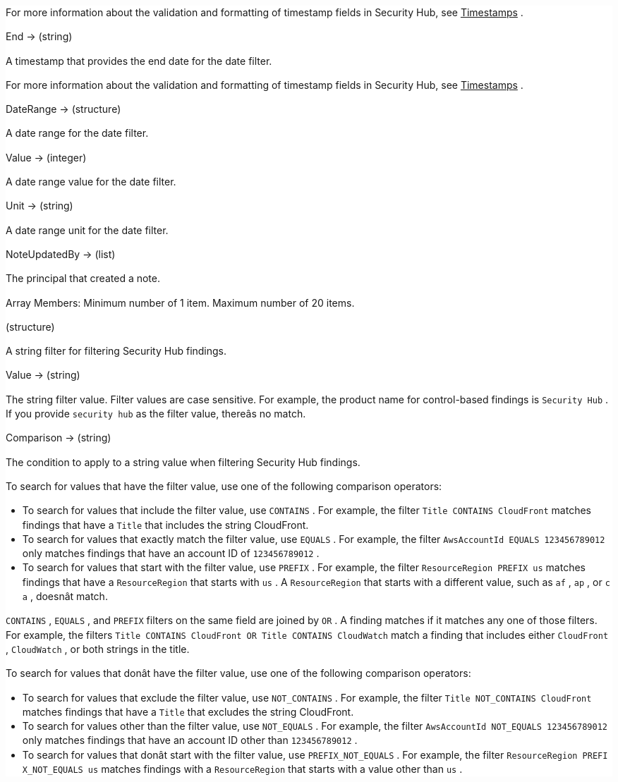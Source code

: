 For more information about the validation and formatting of timestamp fields in Security Hub, see [Timestamps](https://docs.aws.amazon.com/securityhub/1.0/APIReference/Welcome.html#timestamps) .

End -> (string)

A timestamp that provides the end date for the date filter.

For more information about the validation and formatting of timestamp fields in Security Hub, see [Timestamps](https://docs.aws.amazon.com/securityhub/1.0/APIReference/Welcome.html#timestamps) .

DateRange -> (structure)

A date range for the date filter.

Value -> (integer)

A date range value for the date filter.

Unit -> (string)

A date range unit for the date filter.

NoteUpdatedBy -> (list)

The principal that created a note.

Array Members: Minimum number of 1 item. Maximum number of 20 items.

(structure)

A string filter for filtering Security Hub findings.

Value -> (string)

The string filter value. Filter values are case sensitive. For example, the product name for control-based findings is `Security Hub` . If you provide `security hub` as the filter value, thereâs no match.

Comparison -> (string)

The condition to apply to a string value when filtering Security Hub findings.

To search for values that have the filter value, use one of the following comparison operators:

- To search for values that include the filter value, use `CONTAINS` . For example, the filter `Title CONTAINS CloudFront` matches findings that have a `Title` that includes the string CloudFront.
- To search for values that exactly match the filter value, use `EQUALS` . For example, the filter `AwsAccountId EQUALS 123456789012` only matches findings that have an account ID of `123456789012` .
- To search for values that start with the filter value, use `PREFIX` . For example, the filter `ResourceRegion PREFIX us` matches findings that have a `ResourceRegion` that starts with `us` . A `ResourceRegion` that starts with a different value, such as `af` , `ap` , or `ca` , doesnât match.

`CONTAINS` , `EQUALS` , and `PREFIX` filters on the same field are joined by `OR` . A finding matches if it matches any one of those filters. For example, the filters `Title CONTAINS CloudFront OR Title CONTAINS CloudWatch` match a finding that includes either `CloudFront` , `CloudWatch` , or both strings in the title.

To search for values that donât have the filter value, use one of the following comparison operators:

- To search for values that exclude the filter value, use `NOT_CONTAINS` . For example, the filter `Title NOT_CONTAINS CloudFront` matches findings that have a `Title` that excludes the string CloudFront.
- To search for values other than the filter value, use `NOT_EQUALS` . For example, the filter `AwsAccountId NOT_EQUALS 123456789012` only matches findings that have an account ID other than `123456789012` .
- To search for values that donât start with the filter value, use `PREFIX_NOT_EQUALS` . For example, the filter `ResourceRegion PREFIX_NOT_EQUALS us` matches findings with a `ResourceRegion` that starts with a value other than `us` .
